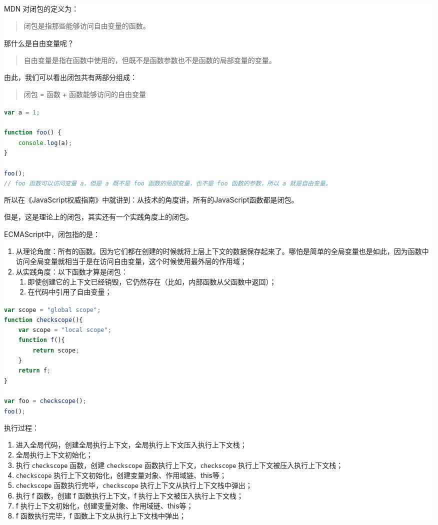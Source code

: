 MDN 对闭包的定义为：

> 闭包是指那些能够访问自由变量的函数。

那什么是自由变量呢？

> 自由变量是指在函数中使用的，但既不是函数参数也不是函数的局部变量的变量。

由此，我们可以看出闭包共有两部分组成：

> 闭包 = 函数 + 函数能够访问的自由变量

```javascript
var a = 1;

function foo() {
    console.log(a);
}

foo();
// foo 函数可以访问变量 a，但是 a 既不是 foo 函数的局部变量，也不是 foo 函数的参数，所以 a 就是自由变量。
```

所以在《JavaScript权威指南》中就讲到：从技术的角度讲，所有的JavaScript函数都是闭包。

但是，这是理论上的闭包，其实还有一个实践角度上的闭包。

ECMAScript中，闭包指的是：

1. 从理论角度：所有的函数。因为它们都在创建的时候就将上层上下文的数据保存起来了。哪怕是简单的全局变量也是如此，因为函数中访问全局变量就相当于是在访问自由变量，这个时候使用最外层的作用域；
2. 从实践角度：以下函数才算是闭包：
   1. 即使创建它的上下文已经销毁，它仍然存在（比如，内部函数从父函数中返回）；
   2. 在代码中引用了自由变量；

```javascript
var scope = "global scope";
function checkscope(){
    var scope = "local scope";
    function f(){
        return scope;
    }
    return f;
}

var foo = checkscope();
foo();
```

执行过程：

1. 进入全局代码，创建全局执行上下文，全局执行上下文压入执行上下文栈；
2. 全局执行上下文初始化；
3. 执行 `checkscope` 函数，创建 `checkscope` 函数执行上下文，`checkscope` 执行上下文被压入执行上下文栈；
4. `checkscope` 执行上下文初始化，创建变量对象、作用域链、this等；
5. `checkscope` 函数执行完毕，`checkscope` 执行上下文从执行上下文栈中弹出；
6. 执行 f 函数，创建 f 函数执行上下文，f 执行上下文被压入执行上下文栈；
7. f 执行上下文初始化，创建变量对象、作用域链、this等；
8. f 函数执行完毕，f 函数上下文从执行上下文栈中弹出；
